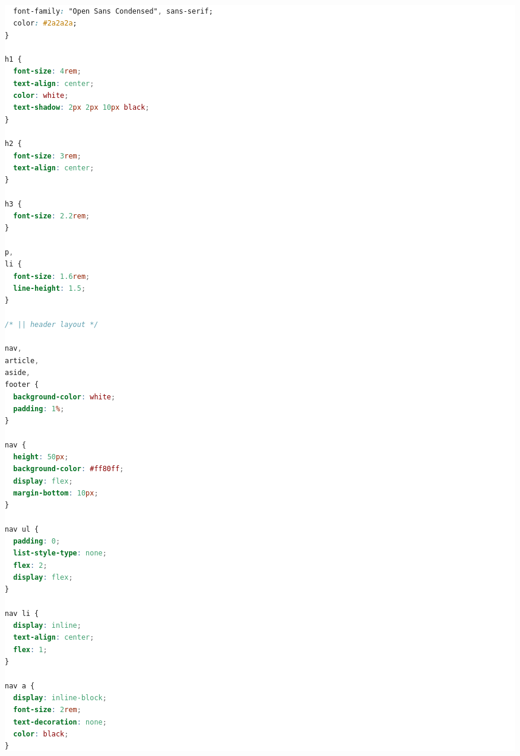 ```css
  font-family: "Open Sans Condensed", sans-serif;
  color: #2a2a2a;
}

h1 {
  font-size: 4rem;
  text-align: center;
  color: white;
  text-shadow: 2px 2px 10px black;
}

h2 {
  font-size: 3rem;
  text-align: center;
}

h3 {
  font-size: 2.2rem;
}

p,
li {
  font-size: 1.6rem;
  line-height: 1.5;
}

/* || header layout */

nav,
article,
aside,
footer {
  background-color: white;
  padding: 1%;
}

nav {
  height: 50px;
  background-color: #ff80ff;
  display: flex;
  margin-bottom: 10px;
}

nav ul {
  padding: 0;
  list-style-type: none;
  flex: 2;
  display: flex;
}

nav li {
  display: inline;
  text-align: center;
  flex: 1;
}

nav a {
  display: inline-block;
  font-size: 2rem;
  text-decoration: none;
  color: black;
}

```